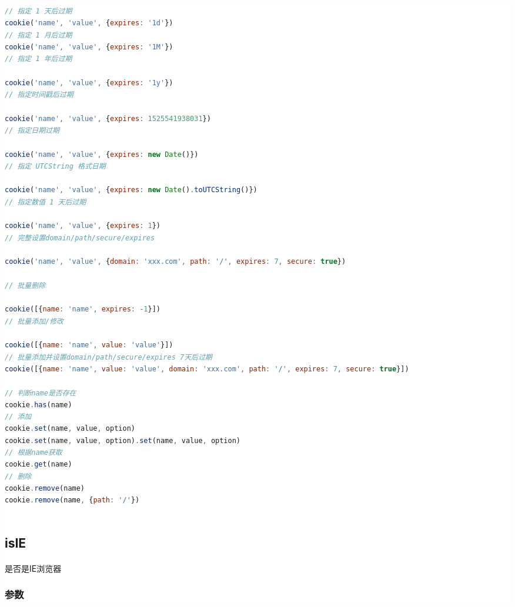 ```js
// 指定 1 天后过期
cookie('name', 'value', {expires: '1d'})
// 指定 1 月后过期
cookie('name', 'value', {expires: '1M'})
// 指定 1 年后过期

cookie('name', 'value', {expires: '1y'})
// 指定时间戳后过期

cookie('name', 'value', {expires: 1525541938031})
// 指定日期过期

cookie('name', 'value', {expires: new Date()})
// 指定 UTCString 格式日期

cookie('name', 'value', {expires: new Date().toUTCString()})
// 指定数值 1 天后过期

cookie('name', 'value', {expires: 1})
// 完整设置domain/path/secure/expires

cookie('name', 'value', {domain: 'xxx.com', path: '/', expires: 7, secure: true})

// 批量删除

cookie([{name: 'name', expires: -1}])
// 批量添加/修改

cookie([{name: 'name', value: 'value'}])
// 批量添加并设置domain/path/secure/expires 7天后过期
cookie([{name: 'name', value: 'value', domain: 'xxx.com', path: '/', expires: 7, secure: true}])

// 判断name是否存在
cookie.has(name)
// 添加
cookie.set(name, value, option)
cookie.set(name, value, option).set(name, value, option)
// 根据name获取
cookie.get(name)
// 删除
cookie.remove(name)
cookie.remove(name, {path: '/'})
                
```

## isIE

是否是IE浏览器

### 参数
